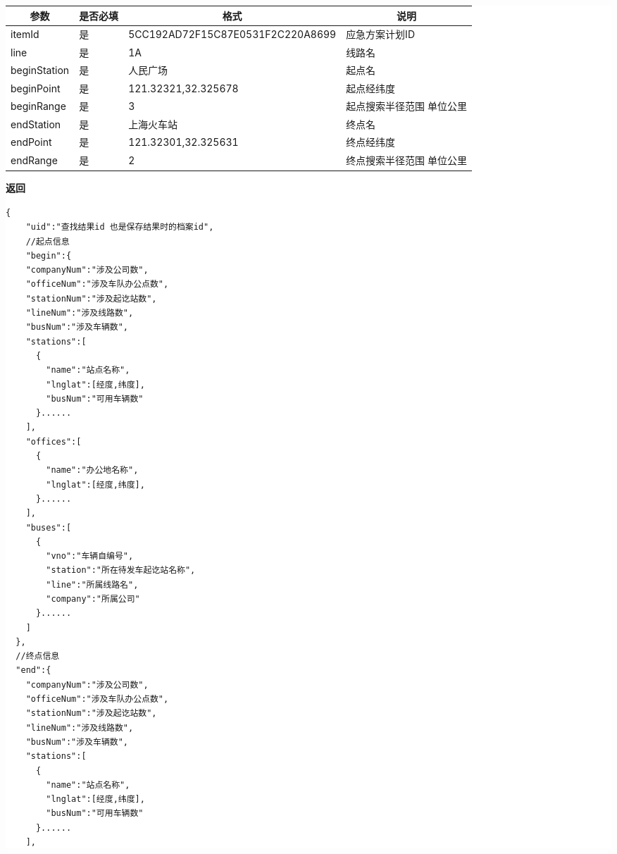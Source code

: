 | 参数         | 是否必填 | 格式                             | 说明                      |
| ------------ | -------- | -------------------------------- | ------------------------- |
| itemId       | 是       | 5CC192AD72F15C87E0531F2C220A8699 | 应急方案计划ID            |
| line         | 是       | 1A                               | 线路名                    |
| beginStation | 是       | 人民广场                         | 起点名                    |
| beginPoint   | 是       | 121.32321,32.325678              | 起点经纬度                |
| beginRange   | 是       | 3                                | 起点搜索半径范围 单位公里 |
| endStation   | 是       | 上海火车站                       | 终点名                    |
| endPoint     | 是       | 121.32301,32.325631              | 终点经纬度                |
| endRange     | 是       | 2                                | 终点搜索半径范围 单位公里 |

**返回**

```
{
	"uid":"查找结果id 也是保存结果时的档案id",
	//起点信息
	"begin":{
    "companyNum":"涉及公司数",
    "officeNum":"涉及车队办公点数",
    "stationNum":"涉及起讫站数",
    "lineNum":"涉及线路数",
    "busNum":"涉及车辆数",
    "stations":[
      {
        "name":"站点名称",
        "lnglat":[经度,纬度],
        "busNum":"可用车辆数"
      }......
    ],
    "offices":[
      {
        "name":"办公地名称",
        "lnglat":[经度,纬度],
      }......
    ],
    "buses":[
      {
        "vno":"车辆自编号",
        "station":"所在待发车起讫站名称",
        "line":"所属线路名",
        "company":"所属公司"
      }......
    ]
  },
  //终点信息
  "end":{
    "companyNum":"涉及公司数",
    "officeNum":"涉及车队办公点数",
    "stationNum":"涉及起讫站数",
    "lineNum":"涉及线路数",
    "busNum":"涉及车辆数",
    "stations":[
      {
        "name":"站点名称",
        "lnglat":[经度,纬度],
        "busNum":"可用车辆数"
      }......
    ],
```